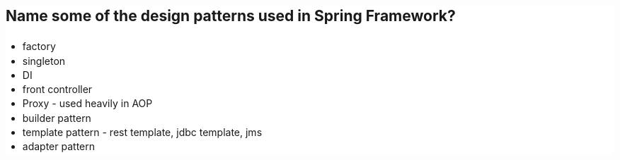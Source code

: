 
##	Name some of the design patterns used in Spring Framework?

-	factory
-	singleton
-	DI
-	front controller
-	Proxy - used heavily in AOP
-	builder pattern
-	template pattern - rest template, jdbc template, jms
-	adapter pattern
		
		
		
		
		
		
		
		
		
		
		
		
		
		
		
		
		
		
		
		
		
		
		
		
		
		
		
		
		
		
		
		
	
		